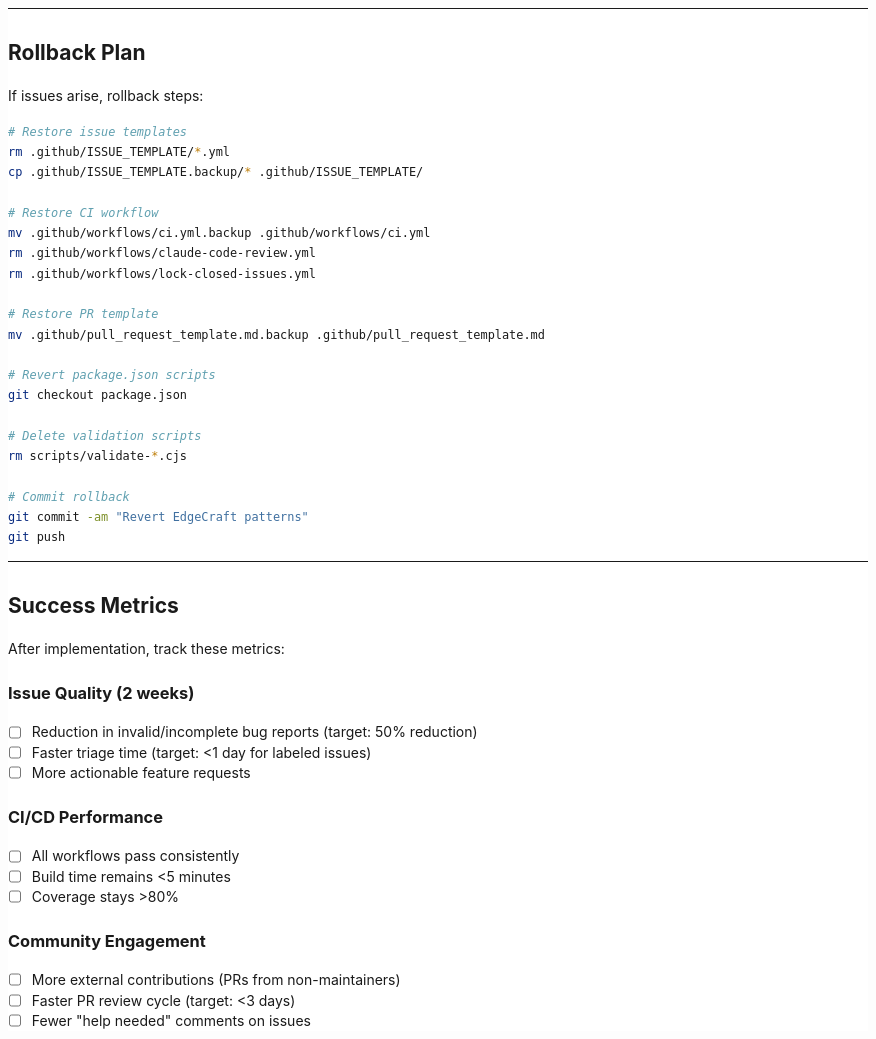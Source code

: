 
---

## Rollback Plan

If issues arise, rollback steps:

```bash
# Restore issue templates
rm .github/ISSUE_TEMPLATE/*.yml
cp .github/ISSUE_TEMPLATE.backup/* .github/ISSUE_TEMPLATE/

# Restore CI workflow
mv .github/workflows/ci.yml.backup .github/workflows/ci.yml
rm .github/workflows/claude-code-review.yml
rm .github/workflows/lock-closed-issues.yml

# Restore PR template
mv .github/pull_request_template.md.backup .github/pull_request_template.md

# Revert package.json scripts
git checkout package.json

# Delete validation scripts
rm scripts/validate-*.cjs

# Commit rollback
git commit -am "Revert EdgeCraft patterns"
git push
```

---

## Success Metrics

After implementation, track these metrics:

### Issue Quality (2 weeks)
- [ ] Reduction in invalid/incomplete bug reports (target: 50% reduction)
- [ ] Faster triage time (target: <1 day for labeled issues)
- [ ] More actionable feature requests

### CI/CD Performance
- [ ] All workflows pass consistently
- [ ] Build time remains <5 minutes
- [ ] Coverage stays >80%

### Community Engagement
- [ ] More external contributions (PRs from non-maintainers)
- [ ] Faster PR review cycle (target: <3 days)
- [ ] Fewer "help needed" comments on issues
